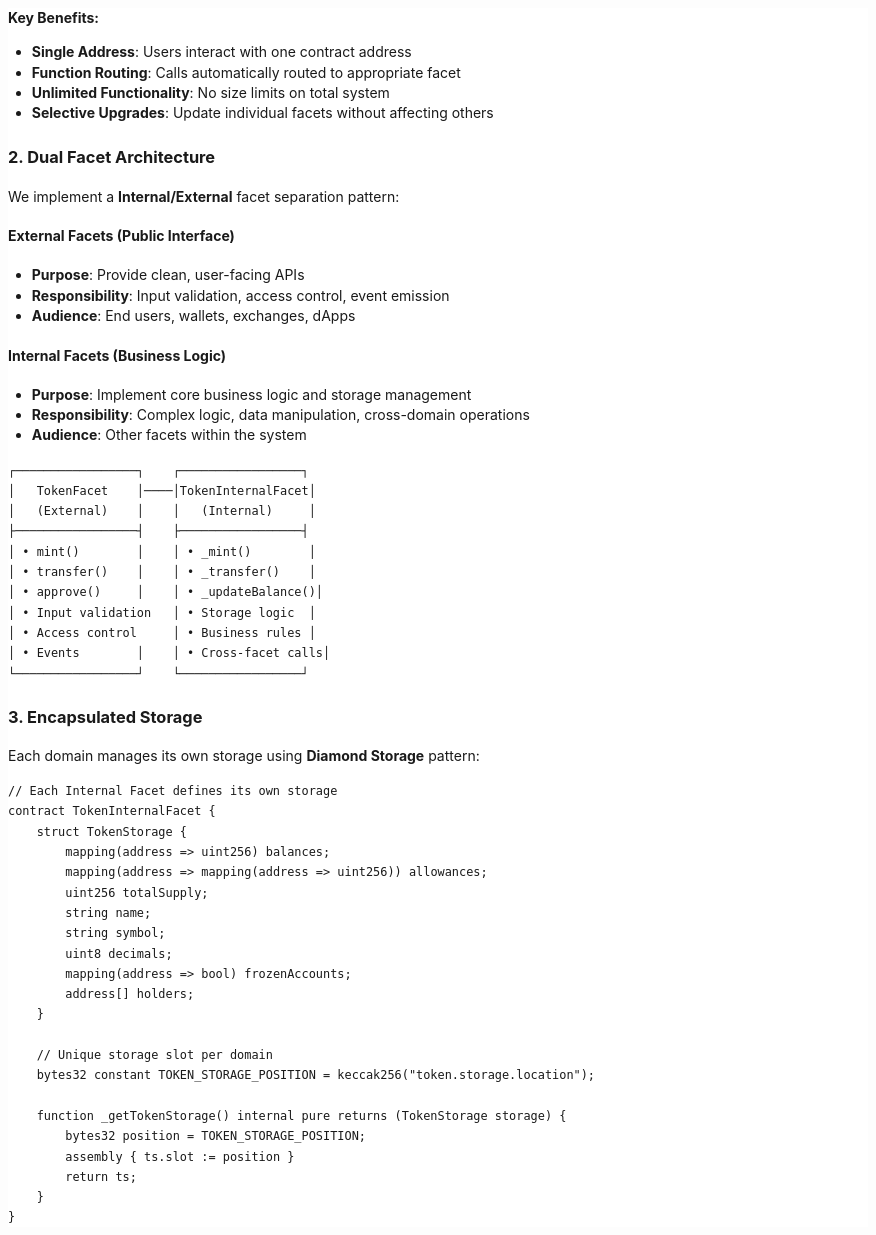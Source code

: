 **Key Benefits:**
- **Single Address**: Users interact with one contract address
- **Function Routing**: Calls automatically routed to appropriate facet
- **Unlimited Functionality**: No size limits on total system
- **Selective Upgrades**: Update individual facets without affecting others

### 2. **Dual Facet Architecture**

We implement a **Internal/External** facet separation pattern:

#### **External Facets** (Public Interface)
- **Purpose**: Provide clean, user-facing APIs
- **Responsibility**: Input validation, access control, event emission
- **Audience**: End users, wallets, exchanges, dApps

#### **Internal Facets** (Business Logic)
- **Purpose**: Implement core business logic and storage management
- **Responsibility**: Complex logic, data manipulation, cross-domain operations
- **Audience**: Other facets within the system

```
┌─────────────────┐    ┌─────────────────┐
│   TokenFacet    │────│TokenInternalFacet│
│   (External)    │    │   (Internal)     │
├─────────────────┤    ├─────────────────┤
│ • mint()        │    │ • _mint()        │
│ • transfer()    │    │ • _transfer()    │
│ • approve()     │    │ • _updateBalance()│
│ • Input validation   │ • Storage logic  │
│ • Access control     │ • Business rules │
│ • Events        │    │ • Cross-facet calls│
└─────────────────┘    └─────────────────┘
```

### 3. **Encapsulated Storage**

Each domain manages its own storage using **Diamond Storage** pattern:

```solidity
// Each Internal Facet defines its own storage
contract TokenInternalFacet {
    struct TokenStorage {
        mapping(address => uint256) balances;
        mapping(address => mapping(address => uint256)) allowances;
        uint256 totalSupply;
        string name;
        string symbol;
        uint8 decimals;
        mapping(address => bool) frozenAccounts;
        address[] holders;
    }
    
    // Unique storage slot per domain
    bytes32 constant TOKEN_STORAGE_POSITION = keccak256("token.storage.location");
    
    function _getTokenStorage() internal pure returns (TokenStorage storage) {
        bytes32 position = TOKEN_STORAGE_POSITION;
        assembly { ts.slot := position }
        return ts;
    }
}
```
